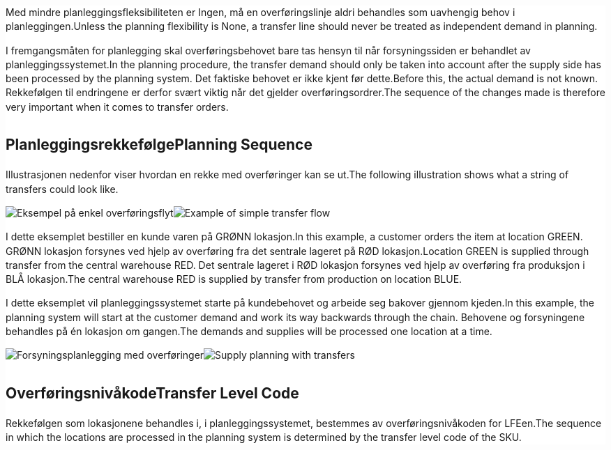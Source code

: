<span data-ttu-id="8eadf-124">Med mindre planleggingsfleksibiliteten er Ingen, må en overføringslinje aldri behandles som uavhengig behov i planleggingen.</span><span class="sxs-lookup"><span data-stu-id="8eadf-124">Unless the planning flexibility is None, a transfer line should never be treated as independent demand in planning.</span></span>  

<span data-ttu-id="8eadf-125">I fremgangsmåten for planlegging skal overføringsbehovet bare tas hensyn til når forsyningssiden er behandlet av planleggingssystemet.</span><span class="sxs-lookup"><span data-stu-id="8eadf-125">In the planning procedure, the transfer demand should only be taken into account after the supply side has been processed by the planning system.</span></span> <span data-ttu-id="8eadf-126">Det faktiske behovet er ikke kjent før dette.</span><span class="sxs-lookup"><span data-stu-id="8eadf-126">Before this, the actual demand is not known.</span></span> <span data-ttu-id="8eadf-127">Rekkefølgen til endringene er derfor svært viktig når det gjelder overføringsordrer.</span><span class="sxs-lookup"><span data-stu-id="8eadf-127">The sequence of the changes made is therefore very important when it comes to transfer orders.</span></span>  

## <a name="planning-sequence"></a><span data-ttu-id="8eadf-128">Planleggingsrekkefølge</span><span class="sxs-lookup"><span data-stu-id="8eadf-128">Planning Sequence</span></span>  
<span data-ttu-id="8eadf-129">Illustrasjonen nedenfor viser hvordan en rekke med overføringer kan se ut.</span><span class="sxs-lookup"><span data-stu-id="8eadf-129">The following illustration shows what a string of transfers could look like.</span></span>  

<span data-ttu-id="8eadf-130">![Eksempel på enkel overføringsflyt](media/nav_app_supply_planning_7_transfers4.png "Eksempel på enkel overføringsflyt")</span><span class="sxs-lookup"><span data-stu-id="8eadf-130">![Example of simple transfer flow](media/nav_app_supply_planning_7_transfers4.png "Example of simple transfer flow")</span></span>  

<span data-ttu-id="8eadf-131">I dette eksemplet bestiller en kunde varen på GRØNN lokasjon.</span><span class="sxs-lookup"><span data-stu-id="8eadf-131">In this example, a customer orders the item at location GREEN.</span></span> <span data-ttu-id="8eadf-132">GRØNN lokasjon forsynes ved hjelp av overføring fra det sentrale lageret på RØD lokasjon.</span><span class="sxs-lookup"><span data-stu-id="8eadf-132">Location GREEN is supplied through transfer from the central warehouse RED.</span></span> <span data-ttu-id="8eadf-133">Det sentrale lageret i RØD lokasjon forsynes ved hjelp av overføring fra produksjon i BLÅ lokasjon.</span><span class="sxs-lookup"><span data-stu-id="8eadf-133">The central warehouse RED is supplied by transfer from production on location BLUE.</span></span>  

<span data-ttu-id="8eadf-134">I dette eksemplet vil planleggingssystemet starte på kundebehovet og arbeide seg bakover gjennom kjeden.</span><span class="sxs-lookup"><span data-stu-id="8eadf-134">In this example, the planning system will start at the customer demand and work its way backwards through the chain.</span></span> <span data-ttu-id="8eadf-135">Behovene og forsyningene behandles på én lokasjon om gangen.</span><span class="sxs-lookup"><span data-stu-id="8eadf-135">The demands and supplies will be processed one location at a time.</span></span>  

<span data-ttu-id="8eadf-136">![Forsyningsplanlegging med overføringer](media/nav_app_supply_planning_7_transfers5.png "Forsyningsplanlegging med overføringer")</span><span class="sxs-lookup"><span data-stu-id="8eadf-136">![Supply planning with transfers](media/nav_app_supply_planning_7_transfers5.png "Supply planning with transfers")</span></span>  

## <a name="transfer-level-code"></a><span data-ttu-id="8eadf-137">Overføringsnivåkode</span><span class="sxs-lookup"><span data-stu-id="8eadf-137">Transfer Level Code</span></span>  
<span data-ttu-id="8eadf-138">Rekkefølgen som lokasjonene behandles i, i planleggingssystemet, bestemmes av overføringsnivåkoden for LFEen.</span><span class="sxs-lookup"><span data-stu-id="8eadf-138">The sequence in which the locations are processed in the planning system is determined by the transfer level code of the SKU.</span></span>  
